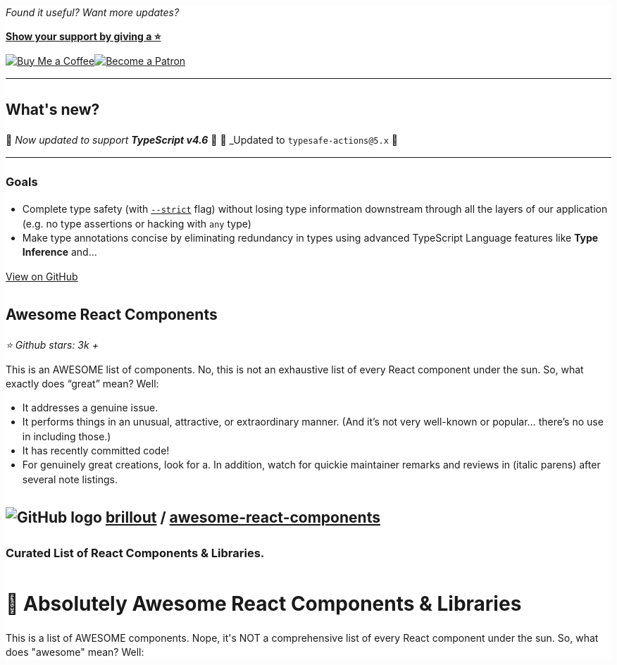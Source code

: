 _Found it useful? Want more updates?_

[**Show your support by giving a ⭐**](https://github.com/piotrwitek/react-redux-typescript-guide/stargazers)

 [![Buy Me a Coffee](https://camo.githubusercontent.com/c3f856bacd5b09669157ed4774f80fb9d8622dd45ce8fdf2990d3552db99bd27/68747470733a2f2f7777772e6275796d6561636f666665652e636f6d2f6173736574732f696d672f637573746f6d5f696d616765732f6f72616e67655f696d672e706e67)](https://www.buymeacoffee.com/piotrekwitek)[![Become a Patron](https://camo.githubusercontent.com/ca317983c1ee436cd8c1157c5d2769c641372ee441af705dc0a32e3654fcbc9f/68747470733a2f2f63352e70617472656f6e2e636f6d2f65787465726e616c2f6c6f676f2f6265636f6d655f615f706174726f6e5f627574746f6e4032782e706e67)](https://www.patreon.com/piotrekwitek)

* * *

**What's new?**
---------------

🎉 _Now updated to support **TypeScript v4.6**_ 🎉 🚀 \_Updated to `typesafe-actions@5.x` 🚀

* * *

  

### **Goals**

*   Complete type safety (with [`--strict`](https://www.typescriptlang.org/docs/handbook/compiler-options.html) flag) without losing type information downstream through all the layers of our application (e.g. no type assertions or hacking with `any` type)
*   Make type annotations concise by eliminating redundancy in types using advanced TypeScript Language features like **Type Inference** and…

[View on GitHub](https://github.com/piotrwitek/react-redux-typescript-guide)

[](#awesome-react-components)Awesome React Components
-----------------------------------------------------

_⭐ Github stars: 3k +_

This is an AWESOME list of components. No, this is not an exhaustive list of every React component under the sun. So, what exactly does “great” mean? Well:

*   It addresses a genuine issue.
*   It performs things in an unusual, attractive, or extraordinary manner. (And it’s not very well-known or popular… there’s no use in including those.)
*   It has recently committed code!
*   For genuinely great creations, look for a. In addition, watch for quickie maintainer remarks and reviews in (italic parens) after several note listings.

![GitHub logo](https://res.cloudinary.com/practicaldev/image/fetch/s--566lAguM--/c_limit%2Cf_auto%2Cfl_progressive%2Cq_auto%2Cw_880/https://dev.to/assets/github-logo-5a155e1f9a670af7944dd5e12375bc76ed542ea80224905ecaf878b9157cdefc.svg) [brillout](https://github.com/brillout) / [awesome-react-components](https://github.com/brillout/awesome-react-components)
----------------------------------------------------------------------------------------------------------------------------------------------------------------------------------------------------------------------------------------------------------------------------------------------------------------------------------------------------------------------

### Curated List of React Components & Libraries.

🚀 Absolutely Awesome React Components & Libraries
==================================================

This is a list of AWESOME components. Nope, it's NOT a comprehensive list of every React component under the sun. So, what does "awesome" mean? Well:
